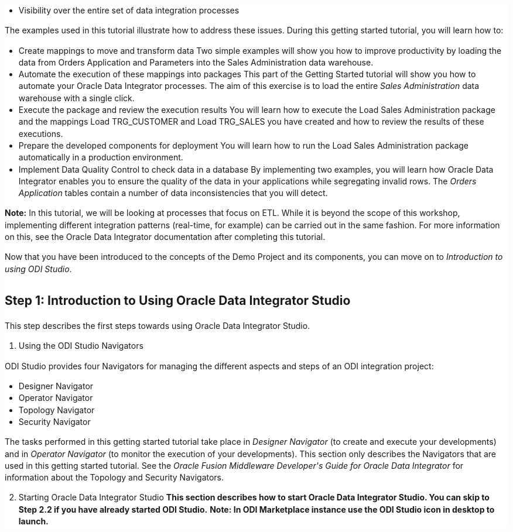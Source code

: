 -   Visibility over the entire set of data integration processes

The examples used in this tutorial illustrate how to address these issues.
During this getting started tutorial, you will learn how to:

  * Create mappings to move and transform data
    Two simple examples will show you how to improve productivity by loading the data from Orders Application and Parameters into the Sales Administration data warehouse.
  * Automate the execution of these mappings into packages
    This part of the Getting Started tutorial will show you how to automate your Oracle Data Integrator processes. The aim of this exercise is to load the entire *Sales Administration* data warehouse with a single click.
  * Execute the package and review the execution results
    You will learn how to execute the Load Sales Administration package and the mappings Load TRG\_CUSTOMER and Load TRG\_SALES you have created and how to review the results of these executions.
  * Prepare the developed components for deployment
    You will learn how to run the Load Sales Administration package automatically in a production environment.
  * Implement Data Quality Control to check data in a database
    By implementing two examples, you will learn how Oracle Data Integrator enables you to ensure the quality of the data in your applications while segregating invalid rows. The *Orders Application* tables contain a number of data inconsistencies that you will detect.

**Note:** In this tutorial, we will be looking at processes that focus on ETL. While it is beyond the scope of this workshop, implementing different integration patterns (real-time, for example) can be carried out in the same fashion. For more information on this, see the Oracle Data Integrator documentation after completing this tutorial.

Now that you have been introduced to the concepts of the Demo Project and its components, you can move on to *Introduction to using ODI Studio*.

## **Step 1:** Introduction to Using Oracle Data Integrator Studio
This step describes the first steps towards using Oracle Data Integrator Studio.

1.  Using the ODI Studio Navigators

ODI Studio provides four Navigators for managing the different aspects
and steps of an ODI integration project:

  * Designer Navigator
  * Operator Navigator
  * Topology Navigator
  * Security Navigator

The tasks performed in this getting started tutorial take place in *Designer Navigator* (to create and execute your developments) and in *Operator Navigator* (to monitor the execution of your developments). This section only describes the Navigators that are used in this getting started tutorial. See the *Oracle Fusion Middleware Developer's Guide for Oracle Data Integrator* for information about the Topology and Security Navigators.

2. Starting Oracle Data Integrator Studio
**This section describes how to start Oracle Data Integrator Studio. You can skip to Step 2.2 if you have already started ODI Studio.**
**Note: In ODI Marketplace instance use the ODI Studio icon in desktop to launch.**
